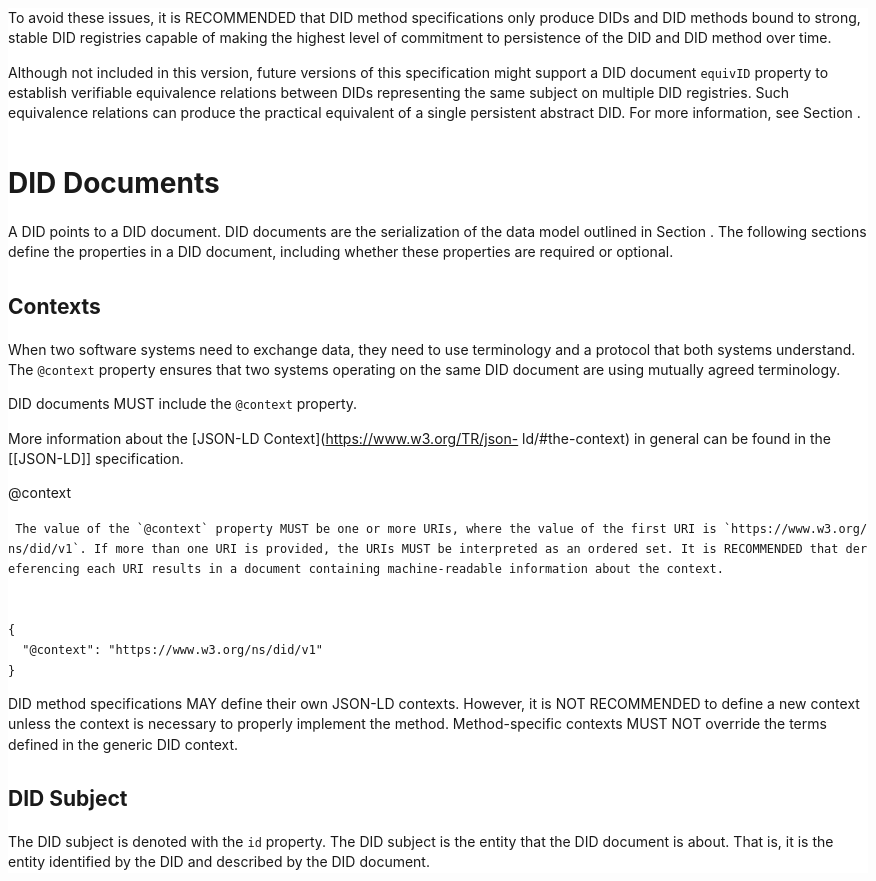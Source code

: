 To avoid these issues, it is RECOMMENDED that DID method specifications only
produce DIDs and DID methods bound to strong, stable DID registries capable of
making the highest level of commitment to persistence of the DID and DID
method over time.

Although not included in this version, future versions of this specification
might support a DID document `equivID` property to establish verifiable
equivalence relations between DIDs representing the same subject on multiple
DID registries. Such equivalence relations can produce the practical
equivalent of a single persistent abstract DID. For more information, see
Section .

#  DID Documents

A DID points to a DID document. DID documents are the serialization of the
data model outlined in Section . The following sections define the properties
in a DID document, including whether these properties are required or
optional.

##  Contexts

When two software systems need to exchange data, they need to use terminology
and a protocol that both systems understand. The `@context` property ensures
that two systems operating on the same DID document are using mutually agreed
terminology.

DID documents MUST include the `@context` property.

More information about the [JSON-LD Context](https://www.w3.org/TR/json-
ld/#the-context) in general can be found in the [[JSON-LD]] specification.

@context

     The value of the `@context` property MUST be one or more URIs, where the value of the first URI is `https://www.w3.org/ns/did/v1`. If more than one URI is provided, the URIs MUST be interpreted as an ordered set. It is RECOMMENDED that dereferencing each URI results in a document containing machine-readable information about the context. 
    
    
    {
      "@context": "https://www.w3.org/ns/did/v1"
    }
          

DID method specifications MAY define their own JSON-LD contexts. However, it
is NOT RECOMMENDED to define a new context unless the context is necessary to
properly implement the method. Method-specific contexts MUST NOT override the
terms defined in the generic DID context.

##  DID Subject

The DID subject is denoted with the `id` property. The DID subject is the
entity that the DID document is about. That is, it is the entity identified by
the DID and described by the DID document.
